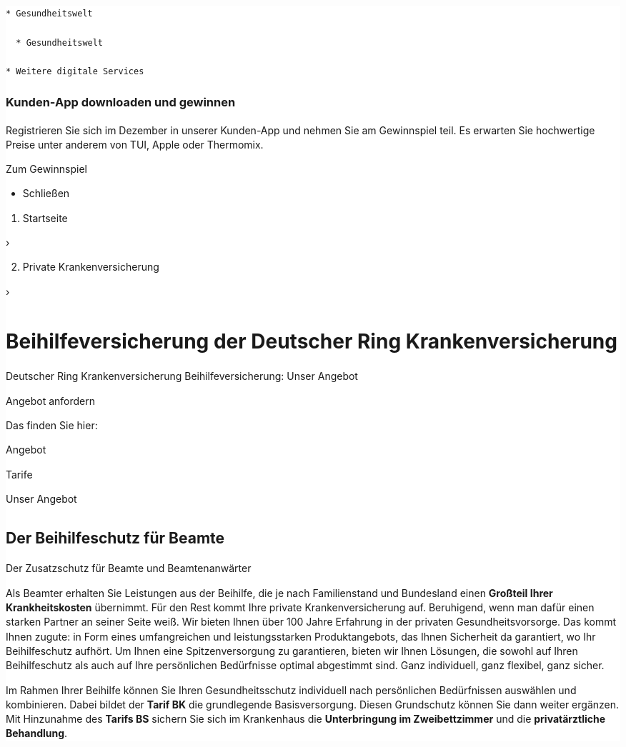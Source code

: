     * Gesundheitswelt

      * Gesundheitswelt 

    * Weitere digitale Services

###  Kunden-App downloaden und gewinnen

Registrieren Sie sich im Dezember in unserer Kunden-App und nehmen Sie am
Gewinnspiel teil. Es erwarten Sie hochwertige Preise unter anderem von TUI,
Apple oder Thermomix.

Zum Gewinnspiel

  * Schließen

  1. Startseite

›

  2. Private Kranken­versicherung

›

#  Beihilfe­versicherung der Deutscher Ring Kranken­versicherung

Deutscher Ring Kranken­versicherung Beihilfe­versicherung: Unser Angebot

Angebot anfordern

Das finden Sie hier:

Angebot

Tarife

Unser Angebot

##  Der Beihilfeschutz für Beamte

Der Zusatzschutz für Beamte und Beamtenanwärter

Als Beamter erhalten Sie Leistungen aus der Beihilfe, die je nach
Familienstand und Bundesland einen **Großteil Ihrer Krankheitskosten**
übernimmt. Für den Rest kommt Ihre private Kranken­versicherung auf.
Beruhigend, wenn man dafür einen starken Partner an seiner Seite weiß. Wir
bieten Ihnen über 100 Jahre Erfahrung in der privaten Gesundheitsvorsorge. Das
kommt Ihnen zugute: in Form eines umfangreichen und leistungsstarken
Produktangebots, das Ihnen Sicherheit da garantiert, wo Ihr Beihilfeschutz
aufhört. Um Ihnen eine Spitzenversorgung zu garantieren, bieten wir Ihnen
Lösungen, die sowohl auf Ihren Beihilfeschutz als auch auf Ihre persönlichen
Bedürfnisse optimal abgestimmt sind. Ganz individuell, ganz flexibel, ganz
sicher.

Im Rahmen Ihrer Beihilfe können Sie Ihren Gesundheitsschutz individuell nach
persönlichen Bedürfnissen auswählen und kombinieren. Dabei bildet der **Tarif
BK** die grundlegende Basisversorgung. Diesen Grundschutz können Sie dann
weiter ergänzen. Mit Hinzunahme des **Tarifs BS** sichern Sie sich im
Krankenhaus die **Unterbringung im Zweibettzimmer** und die **privatärztliche
Behandlung**.  
